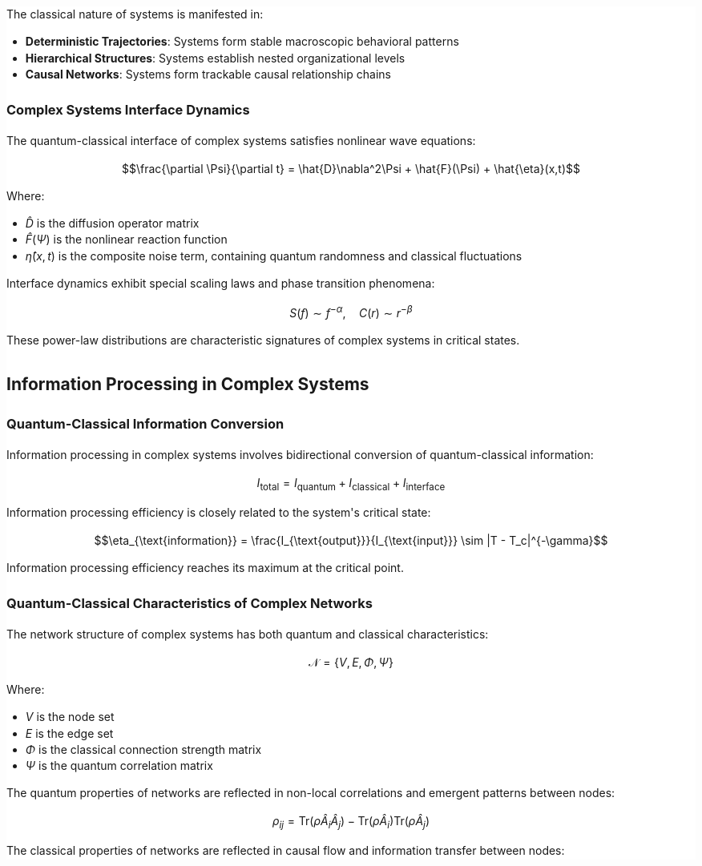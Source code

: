 The classical nature of systems is manifested in:

- **Deterministic Trajectories**: Systems form stable macroscopic behavioral patterns
- **Hierarchical Structures**: Systems establish nested organizational levels
- **Causal Networks**: Systems form trackable causal relationship chains

### Complex Systems Interface Dynamics

The quantum-classical interface of complex systems satisfies nonlinear wave equations:

$$\frac{\partial \Psi}{\partial t} = \hat{D}\nabla^2\Psi + \hat{F}(\Psi) + \hat{\eta}(x,t)$$

Where:
- $\hat{D}$ is the diffusion operator matrix
- $\hat{F}(\Psi)$ is the nonlinear reaction function
- $\hat{\eta}(x,t)$ is the composite noise term, containing quantum randomness and classical fluctuations

Interface dynamics exhibit special scaling laws and phase transition phenomena:

$$S(f) \sim f^{-\alpha}, \quad C(r) \sim r^{-\beta}$$

These power-law distributions are characteristic signatures of complex systems in critical states.

## Information Processing in Complex Systems

### Quantum-Classical Information Conversion

Information processing in complex systems involves bidirectional conversion of quantum-classical information:

$$I_{\text{total}} = I_{\text{quantum}} + I_{\text{classical}} + I_{\text{interface}}$$

Information processing efficiency is closely related to the system's critical state:

$$\eta_{\text{information}} = \frac{I_{\text{output}}}{I_{\text{input}}} \sim |T - T_c|^{-\gamma}$$

Information processing efficiency reaches its maximum at the critical point.

### Quantum-Classical Characteristics of Complex Networks

The network structure of complex systems has both quantum and classical characteristics:

$$\mathcal{N} = \{V, E, \Phi, \Psi\}$$

Where:
- $V$ is the node set
- $E$ is the edge set
- $\Phi$ is the classical connection strength matrix
- $\Psi$ is the quantum correlation matrix

The quantum properties of networks are reflected in non-local correlations and emergent patterns between nodes:

$$\rho_{ij} = \text{Tr}(\rho \hat{A}_i \hat{A}_j) - \text{Tr}(\rho \hat{A}_i)\text{Tr}(\rho \hat{A}_j)$$

The classical properties of networks are reflected in causal flow and information transfer between nodes:
